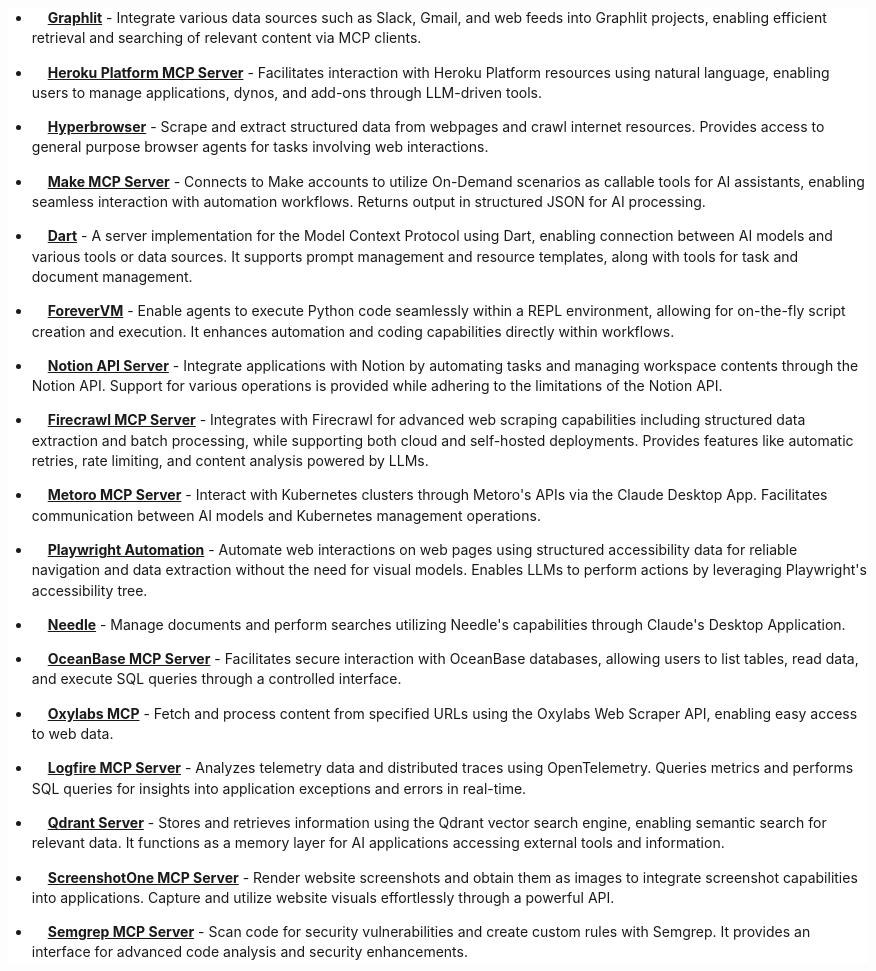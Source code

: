 - <img src="https://github.com/graphlit.png?size=120" width="12px" height="12px" /> **[Graphlit](https://github.com/graphlit/graphlit-mcp-server)** - Integrate various data sources such as Slack, Gmail, and web feeds into Graphlit projects, enabling efficient retrieval and searching of relevant content via MCP clients.

- <img src="https://github.com/heroku.png?size=120" width="12px" height="12px" /> **[Heroku Platform MCP Server](https://github.com/heroku/heroku-mcp-server)** - Facilitates interaction with Heroku Platform resources using natural language, enabling users to manage applications, dynos, and add-ons through LLM-driven tools.

- <img src="https://github.com/hyperbrowserai.png?size=120" width="12px" height="12px" /> **[Hyperbrowser](https://github.com/hyperbrowserai/mcp)** - Scrape and extract structured data from webpages and crawl internet resources. Provides access to general purpose browser agents for tasks involving web interactions.

- <img src="https://github.com/integromat.png?size=120" width="12px" height="12px" /> **[Make MCP Server](https://github.com/integromat/make-mcp-server)** - Connects to Make accounts to utilize On-Demand scenarios as callable tools for AI assistants, enabling seamless interaction with automation workflows. Returns output in structured JSON for AI processing.

- <img src="https://github.com/its-dart.png?size=120" width="12px" height="12px" /> **[Dart](https://github.com/its-dart/dart-mcp-server)** - A server implementation for the Model Context Protocol using Dart, enabling connection between AI models and various tools or data sources. It supports prompt management and resource templates, along with tools for task and document management.

- <img src="https://github.com/jamsocket.png?size=120" width="12px" height="12px" /> **[ForeverVM](https://github.com/jamsocket/forevervm)** - Enable agents to execute Python code seamlessly within a REPL environment, allowing for on-the-fly script creation and execution. It enhances automation and coding capabilities directly within workflows.

- <img src="https://github.com/makenotion.png?size=120" width="12px" height="12px" /> **[Notion API Server](https://github.com/makenotion/notion-mcp-server)** - Integrate applications with Notion by automating tasks and managing workspace contents through the Notion API. Support for various operations is provided while adhering to the limitations of the Notion API.

- <img src="https://github.com/mendableai.png?size=120" width="12px" height="12px" /> **[Firecrawl MCP Server](https://github.com/mendableai/firecrawl-mcp-server)** - Integrates with Firecrawl for advanced web scraping capabilities including structured data extraction and batch processing, while supporting both cloud and self-hosted deployments. Provides features like automatic retries, rate limiting, and content analysis powered by LLMs.

- <img src="https://github.com/metoro-io.png?size=120" width="12px" height="12px" /> **[Metoro MCP Server](https://github.com/metoro-io/metoro-mcp-server)** - Interact with Kubernetes clusters through Metoro's APIs via the Claude Desktop App. Facilitates communication between AI models and Kubernetes management operations.

- <img src="https://github.com/microsoft.png?size=120" width="12px" height="12px" /> **[Playwright Automation](https://github.com/microsoft/playwright-mcp)** - Automate web interactions on web pages using structured accessibility data for reliable navigation and data extraction without the need for visual models. Enables LLMs to perform actions by leveraging Playwright's accessibility tree.

- <img src="https://github.com/needle-ai.png?size=120" width="12px" height="12px" /> **[Needle](https://github.com/needle-ai/needle-mcp)** - Manage documents and perform searches utilizing Needle's capabilities through Claude's Desktop Application.

- <img src="https://github.com/oceanbase.png?size=120" width="12px" height="12px" /> **[OceanBase MCP Server](https://github.com/oceanbase/mcp-oceanbase)** - Facilitates secure interaction with OceanBase databases, allowing users to list tables, read data, and execute SQL queries through a controlled interface.

- <img src="https://github.com/oxylabs.png?size=120" width="12px" height="12px" /> **[Oxylabs MCP](https://github.com/oxylabs/oxylabs-mcp)** - Fetch and process content from specified URLs using the Oxylabs Web Scraper API, enabling easy access to web data.

- <img src="https://github.com/pydantic.png?size=120" width="12px" height="12px" /> **[Logfire MCP Server](https://github.com/pydantic/logfire-mcp)** - Analyzes telemetry data and distributed traces using OpenTelemetry. Queries metrics and performs SQL queries for insights into application exceptions and errors in real-time.

- <img src="https://github.com/qdrant.png?size=120" width="12px" height="12px" /> **[Qdrant Server](https://github.com/qdrant/mcp-server-qdrant)** - Stores and retrieves information using the Qdrant vector search engine, enabling semantic search for relevant data. It functions as a memory layer for AI applications accessing external tools and information.

- <img src="https://github.com/screenshotone.png?size=120" width="12px" height="12px" /> **[ScreenshotOne MCP Server](https://github.com/screenshotone/mcp)** - Render website screenshots and obtain them as images to integrate screenshot capabilities into applications. Capture and utilize website visuals effortlessly through a powerful API.

- <img src="https://github.com/semgrep.png?size=120" width="12px" height="12px" /> **[Semgrep MCP Server](https://github.com/semgrep/mcp)** - Scan code for security vulnerabilities and create custom rules with Semgrep. It provides an interface for advanced code analysis and security enhancements.
